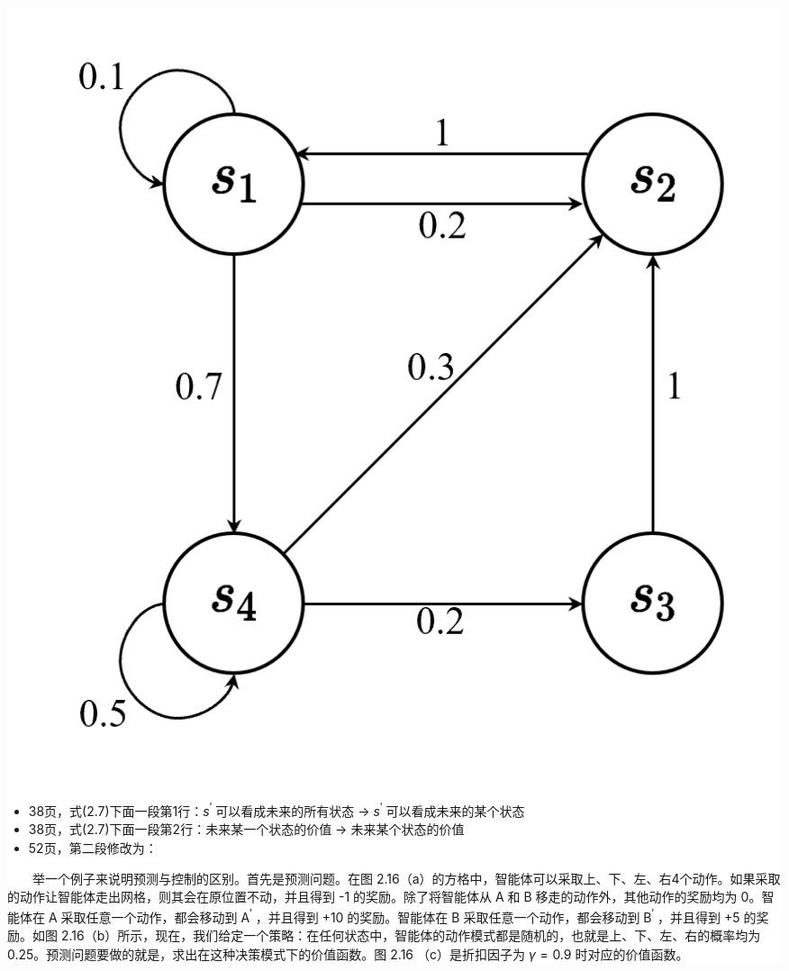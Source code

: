 ![](res/Markov_chain.png ':size=350')

* 38页，式(2.7)下面一段第1行：$s^{\prime}$ 可以看成未来的所有状态 → $s^{\prime}$ 可以看成未来的某个状态
* 38页，式(2.7)下面一段第2行：未来某一个状态的价值 → 未来某个状态的价值  
* 52页，第二段修改为：

&ensp;&ensp;&ensp;&ensp;举一个例子来说明预测与控制的区别。首先是预测问题。在图 2.16（a）的方格中，智能体可以采取上、下、左、右4个动作。如果采取的动作让智能体走出网格，则其会在原位置不动，并且得到 -1 的奖励。除了将智能体从 $\mathrm{A}$ 和 $\mathrm{B}$ 移走的动作外，其他动作的奖励均为 0。智能体在 $\mathrm{A}$ 采取任意一个动作，都会移动到 $\mathrm{A}^{\prime}$ ，并且得到 +10 的奖励。智能体在 $\mathrm{B}$ 采取任意一个动作，都会移动到 $\mathrm{B}^{\prime}$ ，并且得到 +5 的奖励。如图 2.16（b）所示，现在，我们给定一个策略：在任何状态中，智能体的动作模式都是随机的，也就是上、下、左、右的概率均为 0.25。预测问题要做的就是，求出在这种决策模式下的价值函数。图 2.16 （c）是折扣因子为 $\gamma=0.9$ 时对应的价值函数。
